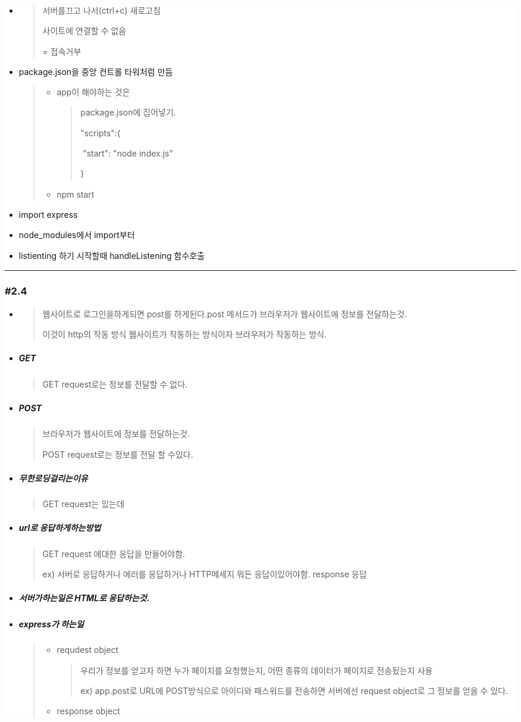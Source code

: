 - > 서버를끄고 나서(ctrl+c) 새로고침
  >
  > 사이트에 연결할 수 없음
  >
  > = 접속거부

- package.json을 중앙 컨트롤 타워처럼 만듬

  > - app이 해야하는 것은
  >
  >   > package.json에 집어넣기.
  >   >
  >   > "scripts":{
  >   >
  >   > ​    "start": "node index.js"
  >   >
  >   >   }
  >
  > - npm start

- import express 
- node_modules에서 import부터
- listienting 하기 시작할때 handleListening 함수호출

---

### #2.4

- > 웹사이트로 로그인을하게되면 post를 하게된다.post 메서드가 브라우저가 웹사이트에 정보를 전달하는것.
  >
  > 이것이  http의 작동 방식 웹사이트가 작동하는 방식이자 브라우저가 작동하는 방식.

- ##### GET

  > GET request로는 정보를 전달할 수 없다.

- ##### POST 

  > 브라우저가 웹사이트에 정보를 전달하는것.
  >
  > POST request로는 정보를 전달 할 수있다.

- ##### 무한로딩걸리는이유

  > GET request는 있는데 

- ##### url로 응답하게하는방법

  > GET request 에대한 응답을 만들어야함.
  >
  > ex) 서버로 응답하거나 에러를 응답하거나 HTTP메세지 뭐든 응답이있어야함. response 응답

- ##### 서버가하는일은 HTML로 응답하는것.

- ##### express가 하는일

  > - requdest object
  >
  >   > 우리가 정보를 얻고자 하면 누가 페이지를 요청했는지, 어떤 종류의 데이터가 페이지로 전송됬는지 사용
  >   >
  >   > ex) app.post로 URL에 POST방식으로 아이디와 패스워드를 전송하면 서버에선 request object로 그 정보를 얻을 수 있다. 
  >
  > - response object
  >
  >   > 
